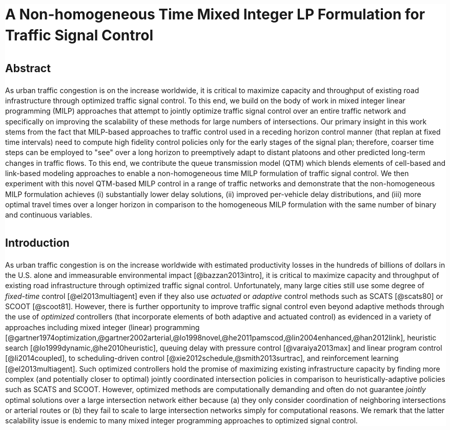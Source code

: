 # A Non-homogeneous Time Mixed Integer LP Formulation for Traffic Signal Control

## Abstract

As urban traffic congestion is on the increase worldwide, it is critical
to maximize capacity and throughput of existing road infrastructure
through optimized traffic signal control. To this end, we build on the
body of work in mixed integer linear programming (MILP) approaches that
attempt to jointly optimize traffic signal control over an entire
traffic network and specifically on improving the scalability of these
methods for large numbers of intersections. Our primary insight in this
work stems from the fact that MILP-based approaches to traffic control
used in a receding horizon control manner (that replan at fixed time
intervals) need to compute high fidelity control policies only for the
early stages of the signal plan; therefore, coarser time steps can be
employed to "see" over a long horizon to preemptively adapt to distant
platoons and other predicted long-term changes in traffic flows. To this
end, we contribute the queue transmission model (QTM) which blends
elements of cell-based and link-based modeling approaches to enable a
non-homogeneous time MILP formulation of traffic signal control. We then
experiment with this novel QTM-based MILP control in a range of traffic
networks and demonstrate that the non-homogeneous MILP formulation
achieves (i) substantially lower delay solutions, (ii) improved
per-vehicle delay distributions, and (iii) more optimal travel times
over a longer horizon in comparison to the homogeneous MILP formulation
with the same number of binary and continuous variables.

## Introduction

As urban traffic congestion is on the increase worldwide with estimated
productivity losses in the hundreds of billions of dollars in the U.S.
alone and immeasurable environmental impact [@bazzan2013intro], it is
critical to maximize capacity and throughput of existing road
infrastructure through optimized traffic signal control. Unfortunately,
many large cities still use some degree of *fixed-time*
control [@el2013multiagent] even if they also use *actuated*
or *adaptive* control methods such as
SCATS [@scats80] or
SCOOT [@scoot81]. However, there is further
opportunity to improve traffic signal control even beyond adaptive
methods through the use of *optimized* controllers (that
incorporate elements of both adaptive and actuated control) as
evidenced in a variety of approaches including mixed
integer (linear) programming [@gartner1974optimization,@gartner2002arterial,@lo1998novel,@he2011pamscod,@lin2004enhanced,@han2012link], heuristic
search [@lo1999dynamic,@he2010heuristic], queuing delay with pressure
control [@varaiya2013max] and linear program
control [@li2014coupled], to scheduling-driven
control [@xie2012schedule,@smith2013surtrac], and reinforcement
learning [@el2013multiagent]. Such optimized controllers hold
the promise of maximizing existing infrastructure capacity by finding
more complex (and potentially closer to optimal) jointly coordinated
intersection policies in comparison to heuristically-adaptive policies
such as SCATS and SCOOT. However, optimized methods are computationally
demanding and often do not guarantee *jointly* optimal solutions over a
large intersection network either because (a) they only consider
coordination of neighboring intersections or arterial routes or (b) they
fail to scale to large intersection networks simply for computational
reasons. We remark that the latter scalability issue is endemic to many
mixed integer programming approaches to optimized signal control.
